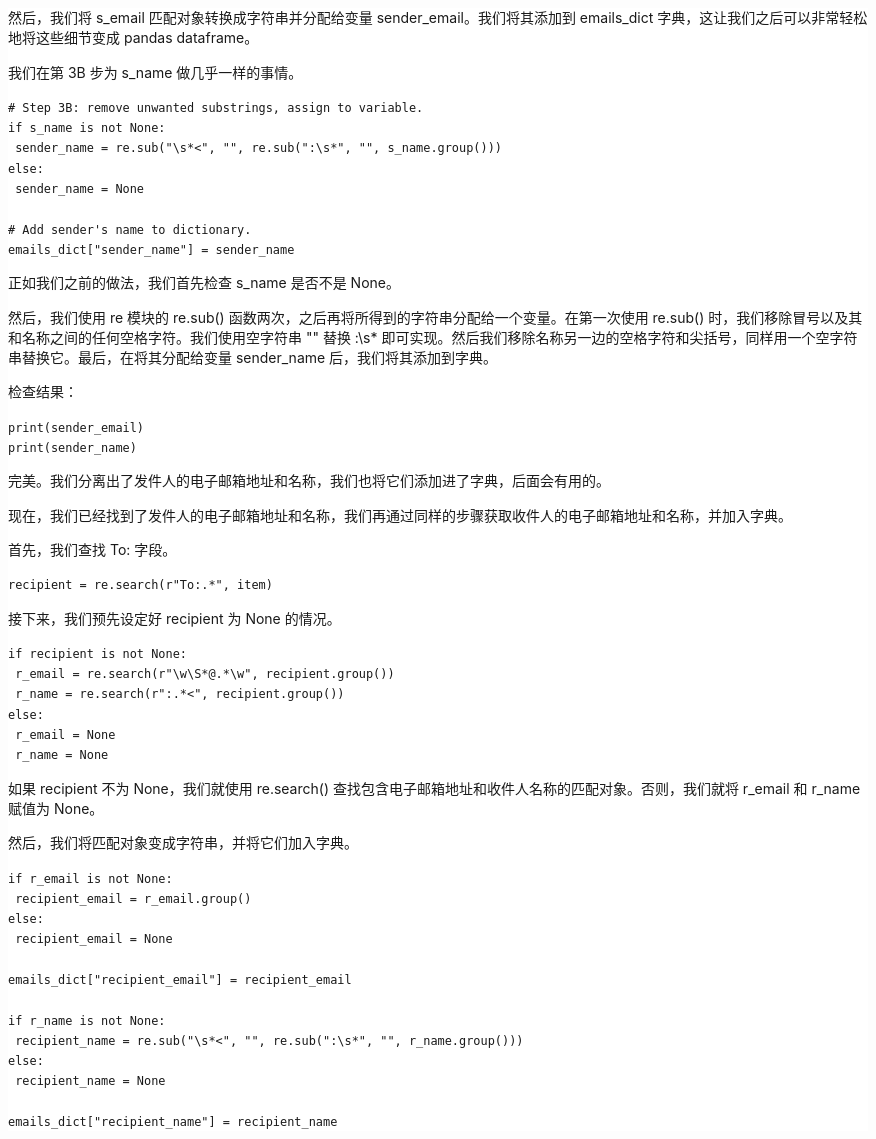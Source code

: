 然后，我们将 s_email 匹配对象转换成字符串并分配给变量 sender_email。我们将其添加到 emails_dict 字典，这让我们之后可以非常轻松地将这些细节变成 pandas dataframe。

我们在第 3B 步为 s_name 做几乎一样的事情。

```
# Step 3B: remove unwanted substrings, assign to variable.
if s_name is not None:
 sender_name = re.sub("\s*<", "", re.sub(":\s*", "", s_name.group()))
else:
 sender_name = None

# Add sender's name to dictionary.
emails_dict["sender_name"] = sender_name
```

正如我们之前的做法，我们首先检查 s_name 是否不是 None。

然后，我们使用 re 模块的 re.sub() 函数两次，之后再将所得到的字符串分配给一个变量。在第一次使用 re.sub() 时，我们移除冒号以及其和名称之间的任何空格字符。我们使用空字符串 "" 替换 :\s* 即可实现。然后我们移除名称另一边的空格字符和尖括号，同样用一个空字符串替换它。最后，在将其分配给变量 sender_name 后，我们将其添加到字典。

检查结果：

```
print(sender_email)
print(sender_name)
```

完美。我们分离出了发件人的电子邮箱地址和名称，我们也将它们添加进了字典，后面会有用的。

现在，我们已经找到了发件人的电子邮箱地址和名称，我们再通过同样的步骤获取收件人的电子邮箱地址和名称，并加入字典。

首先，我们查找 To: 字段。

```
recipient = re.search(r"To:.*", item)
```

接下来，我们预先设定好 recipient 为 None 的情况。

```
if recipient is not None:
 r_email = re.search(r"\w\S*@.*\w", recipient.group())
 r_name = re.search(r":.*<", recipient.group())
else:
 r_email = None
 r_name = None
```

如果 recipient 不为 None，我们就使用 re.search() 查找包含电子邮箱地址和收件人名称的匹配对象。否则，我们就将 r_email 和 r_name 赋值为 None。

然后，我们将匹配对象变成字符串，并将它们加入字典。

```
if r_email is not None:
 recipient_email = r_email.group()
else:
 recipient_email = None

emails_dict["recipient_email"] = recipient_email

if r_name is not None:
 recipient_name = re.sub("\s*<", "", re.sub(":\s*", "", r_name.group()))
else:
 recipient_name = None

emails_dict["recipient_name"] = recipient_name
```
